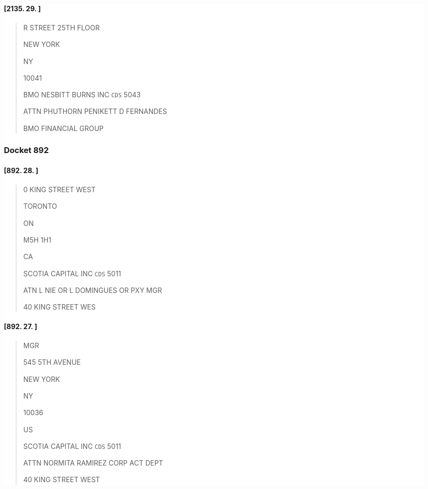 #### [2135. 29. ]
> R STREET 25TH FLOOR
> 
> NEW YORK
> 
> NY
> 
> 10041
> 
> BMO NESBITT BURNS INC `CDS` 5043
> 
> ATTN PHUTHORN PENIKETT D FERNANDES
> 
> BMO FINANCIAL GROUP

### Docket 892

#### [892. 28. ]
> 0 KING STREET WEST
> 
> TORONTO
> 
> ON
> 
> M5H 1H1
> 
> CA
> 
> SCOTIA CAPITAL INC `CDS` 5011
> 
> ATN L NIE OR L DOMINGUES OR PXY MGR
> 
> 40 KING STREET WES

#### [892. 27. ]
>  MGR
> 
> 545 5TH AVENUE
> 
> NEW YORK
> 
> NY
> 
> 10036
> 
> US
> 
> SCOTIA CAPITAL INC `CDS` 5011
> 
> ATTN NORMITA RAMIREZ CORP ACT DEPT
> 
> 40 KING STREET WEST

